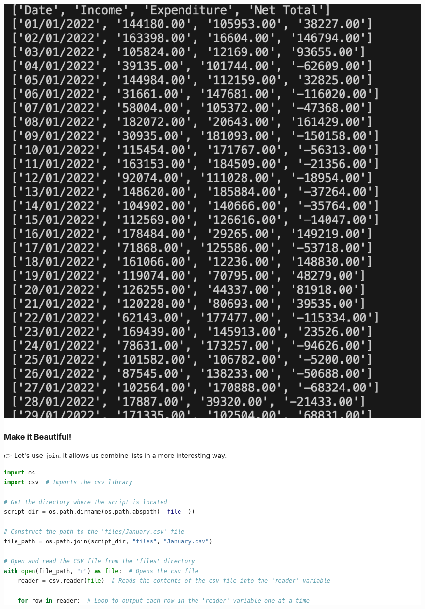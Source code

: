 <img id="image" src="assets/day54_1.png" alt="Replit Workspace Overview" width="960">


### Make it Beautiful!

👉 Let's use `join`. It allows us combine lists in a more interesting way.

```python
import os
import csv  # Imports the csv library

# Get the directory where the script is located
script_dir = os.path.dirname(os.path.abspath(__file__))

# Construct the path to the 'files/January.csv' file
file_path = os.path.join(script_dir, "files", "January.csv")

# Open and read the CSV file from the 'files' directory
with open(file_path, "r") as file:  # Opens the csv file
    reader = csv.reader(file)  # Reads the contents of the csv file into the 'reader' variable

    for row in reader:  # Loop to output each row in the 'reader' variable one at a time
```